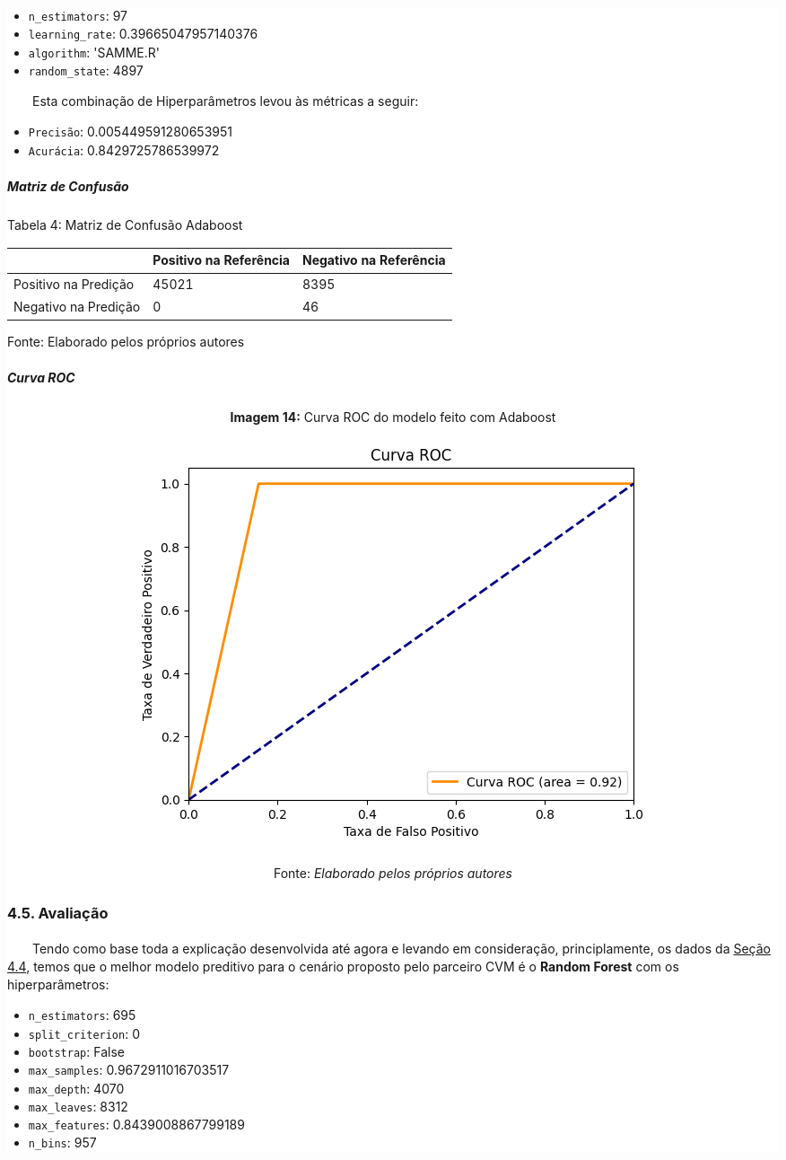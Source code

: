 - `n_estimators`: 97
- `learning_rate`: 0.39665047957140376
- `algorithm`: 'SAMME.R'
- `random_state`: 4897

&emsp;&emsp;Esta combinação de Hiperparâmetros levou às métricas a seguir:
- `Precisão`: 0.005449591280653951
- `Acurácia`: 0.8429725786539972

##### Matriz de Confusão

Tabela 4: Matriz de Confusão Adaboost

|  | Positivo na Referência | Negativo na Referência |
| - | ---------------------- | ---------------------- |
| Positivo na Predição | 45021 | 8395 |
| Negativo na Predição | 0 | 46 |

Fonte: Elaborado pelos próprios autores

##### Curva ROC
<div align="center">
  <p><strong>Imagem 14:</strong> Curva ROC do modelo feito com Adaboost</p>
  <img src="outros/Imagens/adaboost-roc.png" alt="Curva ROC do Adaboost">
  <p>Fonte: <em>Elaborado pelos próprios autores</em></p>
</div>

### 4.5. Avaliação
&emsp;&emsp;Tendo como base toda a explicação desenvolvida até agora e levando em consideração, principlamente, os dados da [Seção 4.4](#44-comparação-de-modelos), temos que o melhor modelo preditivo para o cenário proposto pelo parceiro CVM é o **Random Forest** com os hiperparâmetros:
- `n_estimators`: 695
- `split_criterion`: 0
- `bootstrap`: False
- `max_samples`: 0.9672911016703517
- `max_depth`: 4070
- `max_leaves`: 8312
- `max_features`: 0.8439008867799189
- `n_bins`: 957